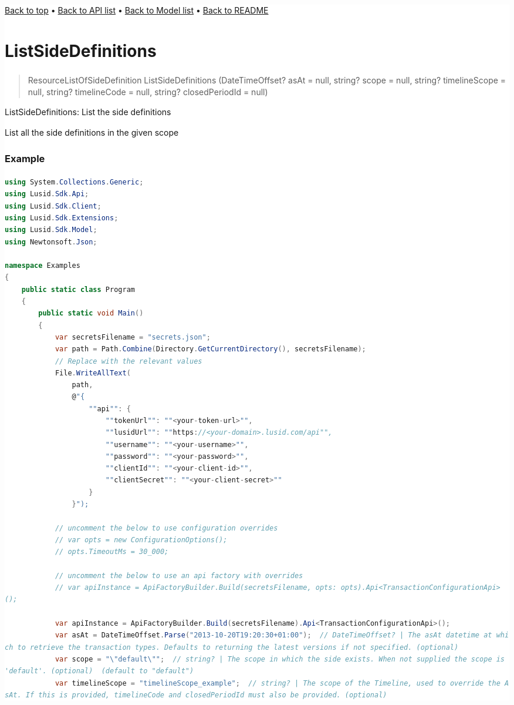 [Back to top](#) &#8226; [Back to API list](../README.md#documentation-for-api-endpoints) &#8226; [Back to Model list](../README.md#documentation-for-models) &#8226; [Back to README](../README.md)

<a id="listsidedefinitions"></a>
# **ListSideDefinitions**
> ResourceListOfSideDefinition ListSideDefinitions (DateTimeOffset? asAt = null, string? scope = null, string? timelineScope = null, string? timelineCode = null, string? closedPeriodId = null)

ListSideDefinitions: List the side definitions

List all the side definitions in the given scope

### Example
```csharp
using System.Collections.Generic;
using Lusid.Sdk.Api;
using Lusid.Sdk.Client;
using Lusid.Sdk.Extensions;
using Lusid.Sdk.Model;
using Newtonsoft.Json;

namespace Examples
{
    public static class Program
    {
        public static void Main()
        {
            var secretsFilename = "secrets.json";
            var path = Path.Combine(Directory.GetCurrentDirectory(), secretsFilename);
            // Replace with the relevant values
            File.WriteAllText(
                path, 
                @"{
                    ""api"": {
                        ""tokenUrl"": ""<your-token-url>"",
                        ""lusidUrl"": ""https://<your-domain>.lusid.com/api"",
                        ""username"": ""<your-username>"",
                        ""password"": ""<your-password>"",
                        ""clientId"": ""<your-client-id>"",
                        ""clientSecret"": ""<your-client-secret>""
                    }
                }");

            // uncomment the below to use configuration overrides
            // var opts = new ConfigurationOptions();
            // opts.TimeoutMs = 30_000;

            // uncomment the below to use an api factory with overrides
            // var apiInstance = ApiFactoryBuilder.Build(secretsFilename, opts: opts).Api<TransactionConfigurationApi>();

            var apiInstance = ApiFactoryBuilder.Build(secretsFilename).Api<TransactionConfigurationApi>();
            var asAt = DateTimeOffset.Parse("2013-10-20T19:20:30+01:00");  // DateTimeOffset? | The asAt datetime at which to retrieve the transaction types. Defaults to returning the latest versions if not specified. (optional) 
            var scope = "\"default\"";  // string? | The scope in which the side exists. When not supplied the scope is 'default'. (optional)  (default to "default")
            var timelineScope = "timelineScope_example";  // string? | The scope of the Timeline, used to override the AsAt. If this is provided, timelineCode and closedPeriodId must also be provided. (optional) 
```